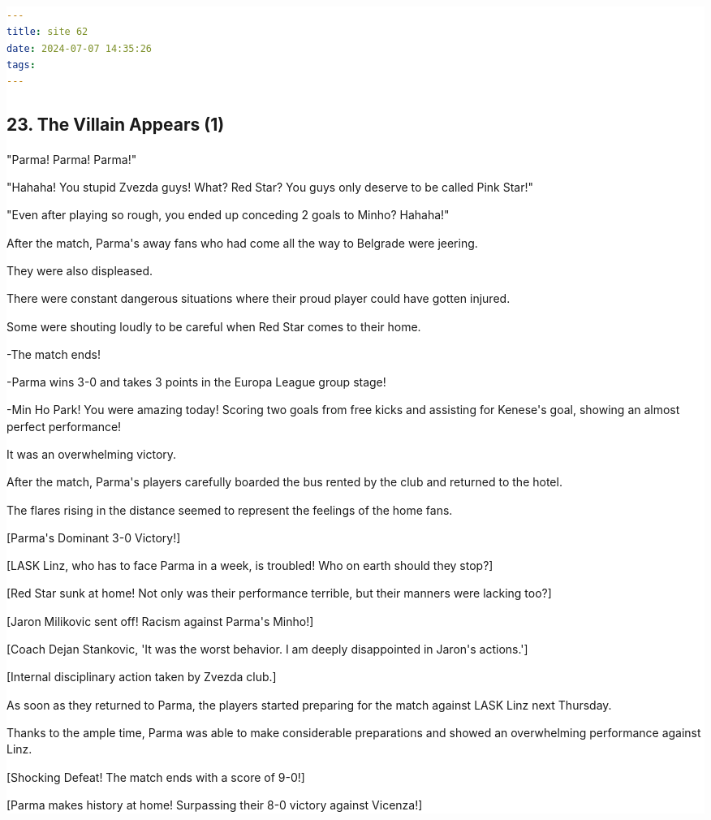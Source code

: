 ```yaml
---
title: site 62
date: 2024-07-07 14:35:26
tags:
---
```



## 23. The Villain Appears (1)

"Parma! Parma! Parma!"

"Hahaha! You stupid Zvezda guys! What? Red Star? You guys only deserve to be called Pink Star!"

"Even after playing so rough, you ended up conceding 2 goals to Minho? Hahaha!"

After the match, Parma's away fans who had come all the way to Belgrade were jeering.

They were also displeased.

There were constant dangerous situations where their proud player could have gotten injured.

Some were shouting loudly to be careful when Red Star comes to their home.

-The match ends!

-Parma wins 3-0 and takes 3 points in the Europa League group stage!

-Min Ho Park! You were amazing today! Scoring two goals from free kicks and assisting for Kenese's goal, showing an almost perfect performance!

It was an overwhelming victory.

After the match, Parma's players carefully boarded the bus rented by the club and returned to the hotel.

The flares rising in the distance seemed to represent the feelings of the home fans.

[Parma's Dominant 3-0 Victory!]

[LASK Linz, who has to face Parma in a week, is troubled! Who on earth should they stop?]

[Red Star sunk at home! Not only was their performance terrible, but their manners were lacking too?]

[Jaron Milikovic sent off! Racism against Parma's Minho!]

[Coach Dejan Stankovic, 'It was the worst behavior. I am deeply disappointed in Jaron's actions.']

[Internal disciplinary action taken by Zvezda club.]

As soon as they returned to Parma, the players started preparing for the match against LASK Linz next Thursday.

Thanks to the ample time, Parma was able to make considerable preparations and showed an overwhelming performance against Linz.

[Shocking Defeat! The match ends with a score of 9-0!]

[Parma makes history at home! Surpassing their 8-0 victory against Vicenza!]
